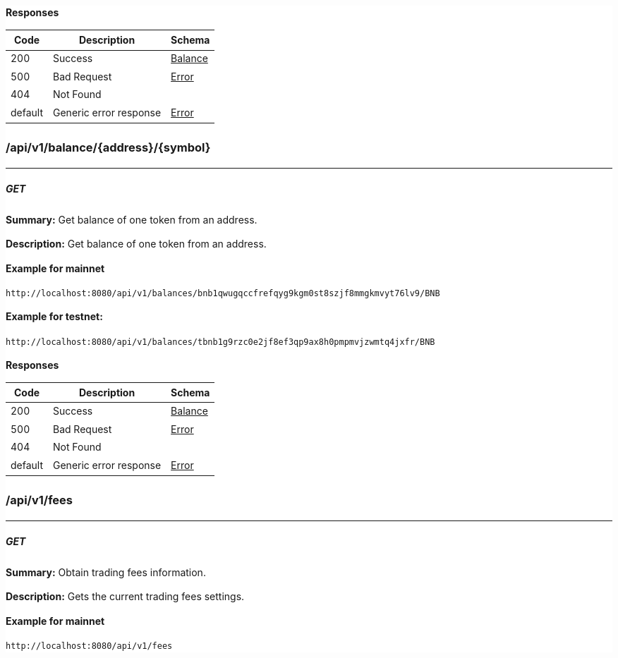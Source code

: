 
**Responses**

| Code | Description | Schema |
| ---- | ----------- | ------ |
| 200 | Success |  [Balance](#balances) |
| 500 | Bad Request | [Error](#error) |
| 404 | Not Found |  |
| default | Generic error response | [Error](#error) |

### /api/v1/balance/{address}/{symbol}
---
##### ***GET***
**Summary:** Get  balance  of one token from an address.

**Description:**  Get  balance  of one token from an address.

**Example for mainnet** 
```
http://localhost:8080/api/v1/balances/bnb1qwugqccfrefqyg9kgm0st8szjf8mmgkmvyt76lv9/BNB
```

**Example for testnet:** 

```
http://localhost:8080/api/v1/balances/tbnb1g9rzc0e2jf8ef3qp9ax8h0pmpmvjzwmtq4jxfr/BNB
```


**Responses**

| Code | Description | Schema |
| ---- | ----------- | ------ |
| 200 | Success |  [Balance](#balances) |
| 500 | Bad Request | [Error](#error) |
| 404 | Not Found |  |
| default | Generic error response | [Error](#error) |


### /api/v1/fees
---
##### ***GET***
**Summary:** Obtain trading fees information.

**Description:** Gets the current trading fees settings.

**Example for mainnet** 
```
http://localhost:8080/api/v1/fees
```
